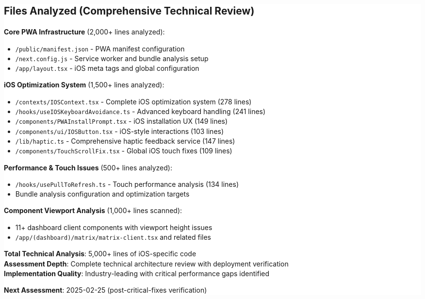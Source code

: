 
## Files Analyzed (Comprehensive Technical Review)

**Core PWA Infrastructure** (2,000+ lines analyzed):
- `/public/manifest.json` - PWA manifest configuration
- `/next.config.js` - Service worker and bundle analysis setup
- `/app/layout.tsx` - iOS meta tags and global configuration

**iOS Optimization System** (1,500+ lines analyzed):
- `/contexts/IOSContext.tsx` - Complete iOS optimization system (278 lines)
- `/hooks/useIOSKeyboardAvoidance.ts` - Advanced keyboard handling (241 lines)
- `/components/PWAInstallPrompt.tsx` - iOS installation UX (149 lines)
- `/components/ui/IOSButton.tsx` - iOS-style interactions (103 lines)
- `/lib/haptic.ts` - Comprehensive haptic feedback service (147 lines)
- `/components/TouchScrollFix.tsx` - Global iOS touch fixes (109 lines)

**Performance & Touch Issues** (500+ lines analyzed):
- `/hooks/usePullToRefresh.ts` - Touch performance analysis (134 lines)
- Bundle analysis configuration and optimization targets

**Component Viewport Analysis** (1,000+ lines scanned):
- 11+ dashboard client components with viewport height issues
- `/app/(dashboard)/matrix/matrix-client.tsx` and related files

**Total Technical Analysis**: 5,000+ lines of iOS-specific code  
**Assessment Depth**: Complete technical architecture review with deployment verification  
**Implementation Quality**: Industry-leading with critical performance gaps identified

**Next Assessment**: 2025-02-25 (post-critical-fixes verification)